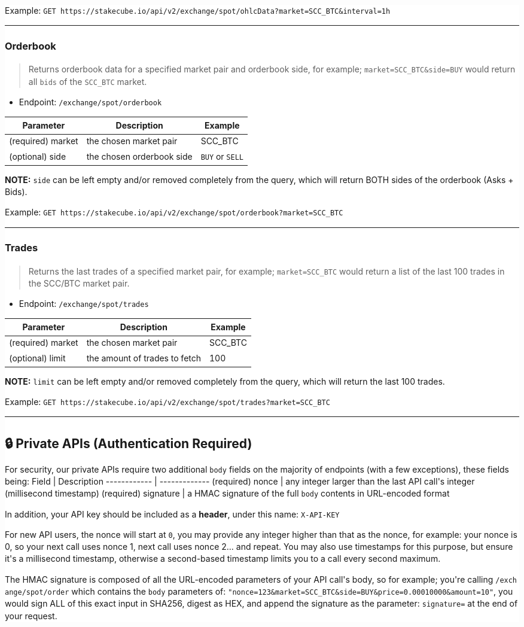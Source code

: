 Example: `GET https://stakecube.io/api/v2/exchange/spot/ohlcData?market=SCC_BTC&interval=1h`

---

### Orderbook
> Returns orderbook data for a specified market pair and orderbook side, for example; `market=SCC_BTC&side=BUY` would return all `bids` of the `SCC_BTC` market.
- Endpoint: `/exchange/spot/orderbook`

Parameter | Description | Example
------------ | ------------- | -------------
(required) market | the chosen market pair | SCC_BTC
(optional) side | the chosen orderbook side | `BUY` or `SELL`

**NOTE:** `side` can be left empty and/or removed completely from the query, which will return BOTH sides of the orderbook (Asks + Bids).

Example: `GET https://stakecube.io/api/v2/exchange/spot/orderbook?market=SCC_BTC`

---

### Trades
> Returns the last trades of a specified market pair, for example; `market=SCC_BTC` would return a list of the last 100 trades in the SCC/BTC market pair.
- Endpoint: `/exchange/spot/trades`

Parameter | Description | Example
------------ | ------------- | -------------
(required) market | the chosen market pair | SCC_BTC
(optional) limit | the amount of trades to fetch | 100

**NOTE:** `limit` can be left empty and/or removed completely from the query, which will return the last 100 trades.

Example: `GET https://stakecube.io/api/v2/exchange/spot/trades?market=SCC_BTC`

---

## :lock: **Private APIs (Authentication Required)**

For security, our private APIs require two additional `body` fields on the majority of endpoints (with a few exceptions), these fields being:
Field | Description
------------ | -------------
(required) nonce | any integer larger than the last API call's integer (millisecond timestamp)
(required) signature | a HMAC signature of the full `body` contents in URL-encoded format

In addition, your API key should be included as a **header**, under this name: `X-API-KEY`

For new API users, the nonce will start at `0`, you may provide any integer higher than that as the nonce, for example: your nonce is 0, so your next call uses nonce 1, next call uses nonce 2... and repeat. You may also use timestamps for this purpose, but ensure it's a millisecond timestamp, otherwise a second-based timestamp limits you to a call every second maximum.

The HMAC signature is composed of all the URL-encoded parameters of your API call's body, so for example; you're calling `/exchange/spot/order` which contains the `body` parameters of: `"nonce=123&market=SCC_BTC&side=BUY&price=0.00010000&amount=10"`, you would sign ALL of this exact input in SHA256, digest as HEX, and append the signature as the parameter: `signature=` at the end of your request.

